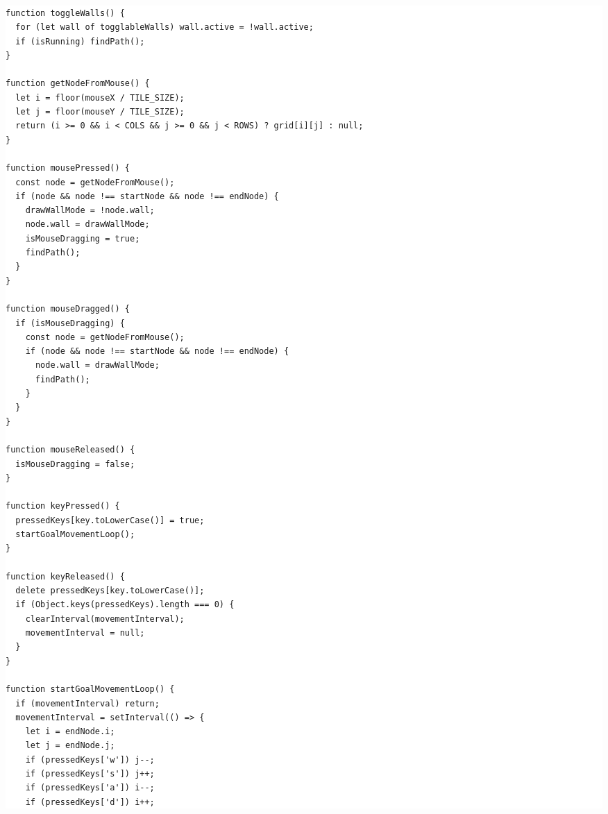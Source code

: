     function toggleWalls() {
      for (let wall of togglableWalls) wall.active = !wall.active;
      if (isRunning) findPath();
    }

    function getNodeFromMouse() {
      let i = floor(mouseX / TILE_SIZE);
      let j = floor(mouseY / TILE_SIZE);
      return (i >= 0 && i < COLS && j >= 0 && j < ROWS) ? grid[i][j] : null;
    }

    function mousePressed() {
      const node = getNodeFromMouse();
      if (node && node !== startNode && node !== endNode) {
        drawWallMode = !node.wall;
        node.wall = drawWallMode;
        isMouseDragging = true;
        findPath();
      }
    }

    function mouseDragged() {
      if (isMouseDragging) {
        const node = getNodeFromMouse();
        if (node && node !== startNode && node !== endNode) {
          node.wall = drawWallMode;
          findPath();
        }
      }
    }

    function mouseReleased() {
      isMouseDragging = false;
    }

    function keyPressed() {
      pressedKeys[key.toLowerCase()] = true;
      startGoalMovementLoop();
    }

    function keyReleased() {
      delete pressedKeys[key.toLowerCase()];
      if (Object.keys(pressedKeys).length === 0) {
        clearInterval(movementInterval);
        movementInterval = null;
      }
    }

    function startGoalMovementLoop() {
      if (movementInterval) return;
      movementInterval = setInterval(() => {
        let i = endNode.i;
        let j = endNode.j;
        if (pressedKeys['w']) j--;
        if (pressedKeys['s']) j++;
        if (pressedKeys['a']) i--;
        if (pressedKeys['d']) i++;
